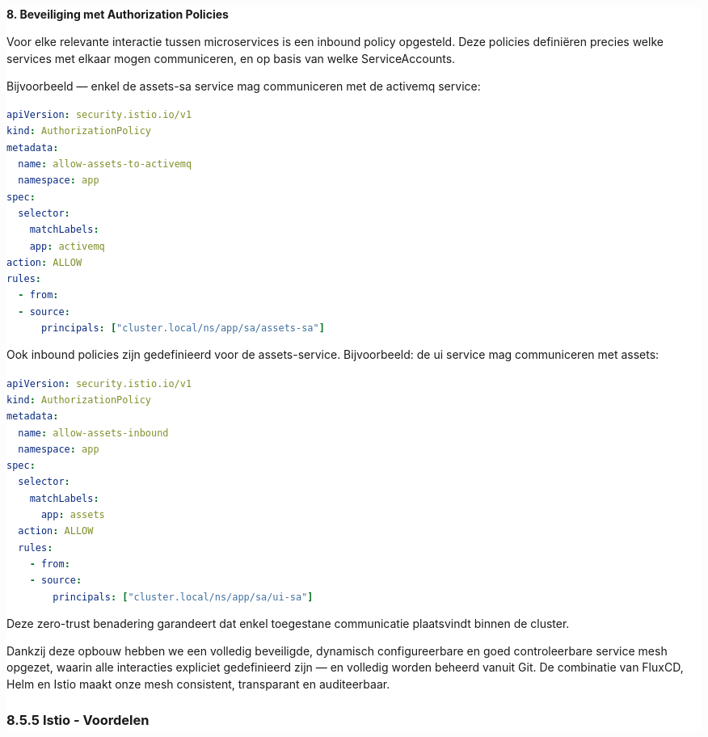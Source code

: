 **8. Beveiliging met Authorization Policies**

Voor elke relevante interactie tussen microservices is een inbound policy opgesteld.
Deze policies definiëren precies welke services met elkaar mogen communiceren, en
op basis van welke ServiceAccounts.

Bijvoorbeeld — enkel de assets-sa service mag communiceren met de activemq
service:

```yaml
apiVersion: security.istio.io/v1
kind: AuthorizationPolicy
metadata:
  name: allow-assets-to-activemq
  namespace: app
spec:
  selector:
    matchLabels:
    app: activemq
action: ALLOW
rules:
  - from:
  - source:
      principals: ["cluster.local/ns/app/sa/assets-sa"]
```

Ook inbound policies zijn gedefinieerd voor de assets-service. Bijvoorbeeld: de ui
service mag communiceren met assets:

```yaml
apiVersion: security.istio.io/v1
kind: AuthorizationPolicy
metadata:
  name: allow-assets-inbound
  namespace: app
spec:
  selector:
    matchLabels:
      app: assets
  action: ALLOW
  rules:
    - from:
    - source:
        principals: ["cluster.local/ns/app/sa/ui-sa"]
```

Deze zero-trust benadering garandeert dat enkel toegestane communicatie plaatsvindt
binnen de cluster.

Dankzij deze opbouw hebben we een volledig beveiligde, dynamisch configureerbare
en goed controleerbare service mesh opgezet, waarin alle interacties expliciet
gedefinieerd zijn — en volledig worden beheerd vanuit Git. De combinatie van FluxCD,
Helm en Istio maakt onze mesh consistent, transparant en auditeerbaar.

### 8.5.5 Istio - Voordelen
